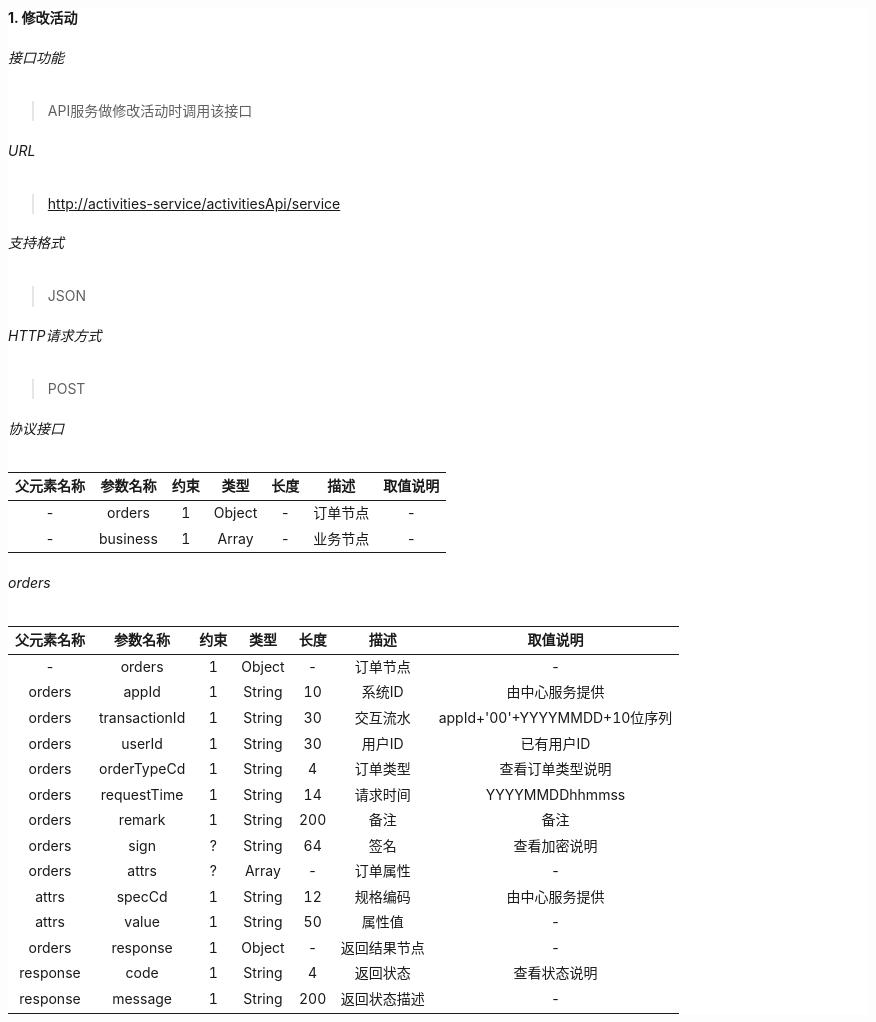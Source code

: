

**1\. 修改活动**
###### 接口功能
> API服务做修改活动时调用该接口

###### URL
> [http://activities-service/activitiesApi/service](http://activities-service/activitiesApi/service)

###### 支持格式
> JSON

###### HTTP请求方式
> POST

###### 协议接口
|父元素名称|参数名称|约束|类型|长度|描述|取值说明|
| :-: | :-: | :-: | :-: | :-: | :-: | :-:|
|-|orders|1|Object|-|订单节点|-|
|-|business|1|Array|-|业务节点|-|

###### orders
|父元素名称|参数名称|约束|类型|长度|描述|取值说明|
| :-: | :-: | :-: | :-: | :-: | :-: | :-: |
|-|orders|1|Object|-|订单节点|-|
|orders|appId|1|String|10|系统ID|由中心服务提供|
|orders|transactionId|1|String|30|交互流水|appId+'00'+YYYYMMDD+10位序列|
|orders|userId|1|String|30|用户ID|已有用户ID|
|orders|orderTypeCd|1|String|4|订单类型|查看订单类型说明|
|orders|requestTime|1|String|14|请求时间|YYYYMMDDhhmmss|
|orders|remark|1|String|200|备注|备注|
|orders|sign|?|String|64|签名|查看加密说明|
|orders|attrs|?|Array|-|订单属性|-|
|attrs|specCd|1|String|12|规格编码|由中心服务提供|
|attrs|value|1|String|50|属性值|-|
|orders|response|1|Object|-|返回结果节点|-|
|response|code|1|String|4|返回状态|查看状态说明|
|response|message|1|String|200|返回状态描述|-|
